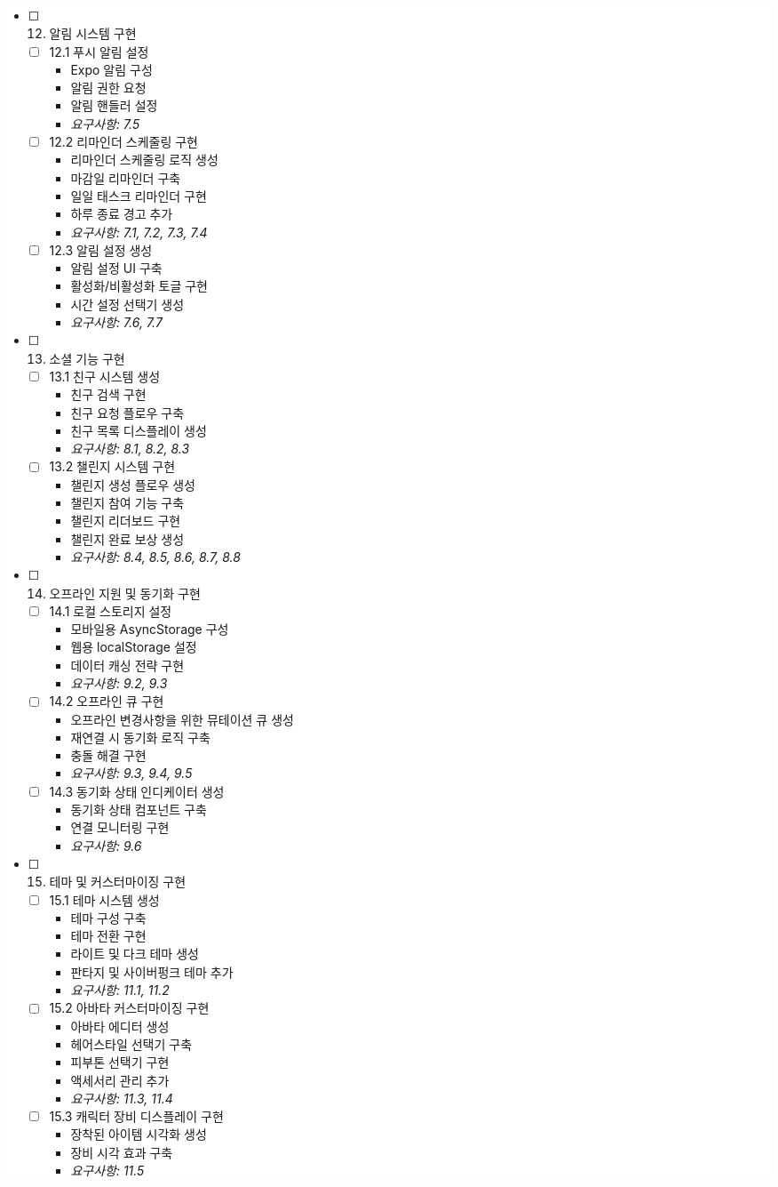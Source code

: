 - [ ] 12. 알림 시스템 구현
  - [ ] 12.1 푸시 알림 설정
    - Expo 알림 구성
    - 알림 권한 요청
    - 알림 핸들러 설정
    - _요구사항: 7.5_
  - [ ] 12.2 리마인더 스케줄링 구현
    - 리마인더 스케줄링 로직 생성
    - 마감일 리마인더 구축
    - 일일 태스크 리마인더 구현
    - 하루 종료 경고 추가
    - _요구사항: 7.1, 7.2, 7.3, 7.4_
  - [ ] 12.3 알림 설정 생성
    - 알림 설정 UI 구축
    - 활성화/비활성화 토글 구현
    - 시간 설정 선택기 생성
    - _요구사항: 7.6, 7.7_

- [ ] 13. 소셜 기능 구현
  - [ ] 13.1 친구 시스템 생성
    - 친구 검색 구현
    - 친구 요청 플로우 구축
    - 친구 목록 디스플레이 생성
    - _요구사항: 8.1, 8.2, 8.3_
  - [ ] 13.2 챌린지 시스템 구현
    - 챌린지 생성 플로우 생성
    - 챌린지 참여 기능 구축
    - 챌린지 리더보드 구현
    - 챌린지 완료 보상 생성
    - _요구사항: 8.4, 8.5, 8.6, 8.7, 8.8_

- [ ] 14. 오프라인 지원 및 동기화 구현
  - [ ] 14.1 로컬 스토리지 설정
    - 모바일용 AsyncStorage 구성
    - 웹용 localStorage 설정
    - 데이터 캐싱 전략 구현
    - _요구사항: 9.2, 9.3_
  - [ ] 14.2 오프라인 큐 구현
    - 오프라인 변경사항을 위한 뮤테이션 큐 생성
    - 재연결 시 동기화 로직 구축
    - 충돌 해결 구현
    - _요구사항: 9.3, 9.4, 9.5_
  - [ ] 14.3 동기화 상태 인디케이터 생성
    - 동기화 상태 컴포넌트 구축
    - 연결 모니터링 구현
    - _요구사항: 9.6_

- [ ] 15. 테마 및 커스터마이징 구현
  - [ ] 15.1 테마 시스템 생성
    - 테마 구성 구축
    - 테마 전환 구현
    - 라이트 및 다크 테마 생성
    - 판타지 및 사이버펑크 테마 추가
    - _요구사항: 11.1, 11.2_
  - [ ] 15.2 아바타 커스터마이징 구현
    - 아바타 에디터 생성
    - 헤어스타일 선택기 구축
    - 피부톤 선택기 구현
    - 액세서리 관리 추가
    - _요구사항: 11.3, 11.4_
  - [ ] 15.3 캐릭터 장비 디스플레이 구현
    - 장착된 아이템 시각화 생성
    - 장비 시각 효과 구축
    - _요구사항: 11.5_
